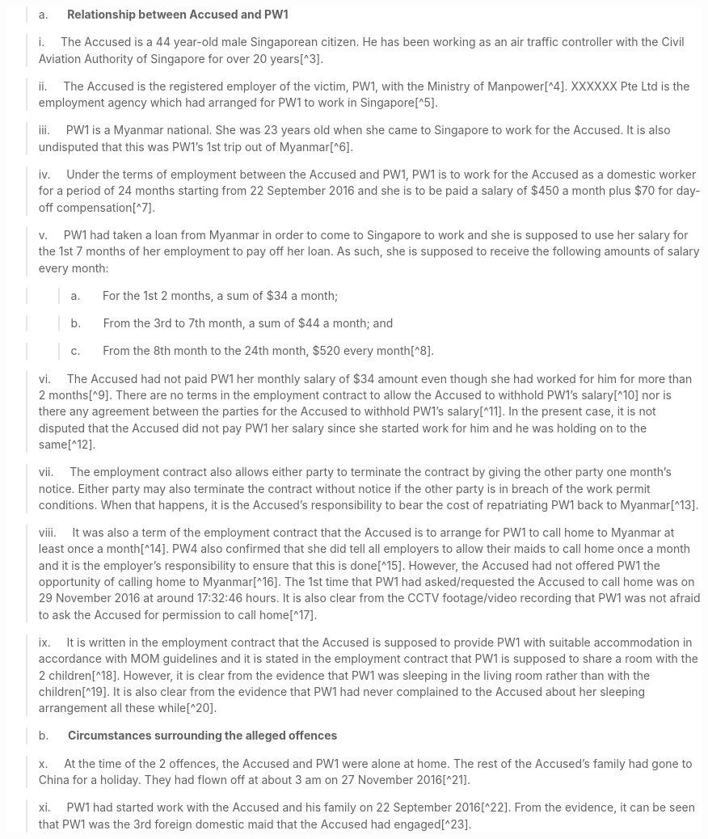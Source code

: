 > a.      **Relationship between Accused and PW1**

> i.     The Accused is a 44 year-old male Singaporean citizen. He has been working as an air traffic controller with the Civil Aviation Authority of Singapore for over 20 years[^3].

> ii.     The Accused is the registered employer of the victim, PW1, with the Ministry of Manpower[^4]. XXXXXX Pte Ltd is the employment agency which had arranged for PW1 to work in Singapore[^5].

> iii.     PW1 is a Myanmar national. She was 23 years old when she came to Singapore to work for the Accused. It is also undisputed that this was PW1’s 1st trip out of Myanmar[^6].

> iv.     Under the terms of employment between the Accused and PW1, PW1 is to work for the Accused as a domestic worker for a period of 24 months starting from 22 September 2016 and she is to be paid a salary of $450 a month plus $70 for day-off compensation[^7].

> v.     PW1 had taken a loan from Myanmar in order to come to Singapore to work and she is supposed to use her salary for the 1st 7 months of her employment to pay off her loan. As such, she is supposed to receive the following amounts of salary every month:

>> a.       For the 1st 2 months, a sum of $34 a month;

>> b.       From the 3rd to 7th month, a sum of $44 a month; and

>> c.       From the 8th month to the 24th month, $520 every month[^8].

> vi.     The Accused had not paid PW1 her monthly salary of $34 amount even though she had worked for him for more than 2 months[^9]. There are no terms in the employment contract to allow the Accused to withhold PW1’s salary[^10] nor is there any agreement between the parties for the Accused to withhold PW1’s salary[^11]. In the present case, it is not disputed that the Accused did not pay PW1 her salary since she started work for him and he was holding on to the same[^12].

> vii.     The employment contract also allows either party to terminate the contract by giving the other party one month’s notice. Either party may also terminate the contract without notice if the other party is in breach of the work permit conditions. When that happens, it is the Accused’s responsibility to bear the cost of repatriating PW1 back to Myanmar[^13].

> viii.     It was also a term of the employment contract that the Accused is to arrange for PW1 to call home to Myanmar at least once a month[^14]. PW4 also confirmed that she did tell all employers to allow their maids to call home once a month and it is the employer’s responsibility to ensure that this is done[^15]. However, the Accused had not offered PW1 the opportunity of calling home to Myanmar[^16]. The 1st time that PW1 had asked/requested the Accused to call home was on 29 November 2016 at around 17:32:46 hours. It is also clear from the CCTV footage/video recording that PW1 was not afraid to ask the Accused for permission to call home[^17].

> ix.     It is written in the employment contract that the Accused is supposed to provide PW1 with suitable accommodation in accordance with MOM guidelines and it is stated in the employment contract that PW1 is supposed to share a room with the 2 children[^18]. However, it is clear from the evidence that PW1 was sleeping in the living room rather than with the children[^19]. It is also clear from the evidence that PW1 had never complained to the Accused about her sleeping arrangement all these while[^20].

> b.      **Circumstances surrounding the alleged offences**

> x.     At the time of the 2 offences, the Accused and PW1 were alone at home. The rest of the Accused’s family had gone to China for a holiday. They had flown off at about 3 am on 27 November 2016[^21].

> xi.     PW1 had started work with the Accused and his family on 22 September 2016[^22]. From the evidence, it can be seen that PW1 was the 3rd foreign domestic maid that the Accused had engaged[^23].
